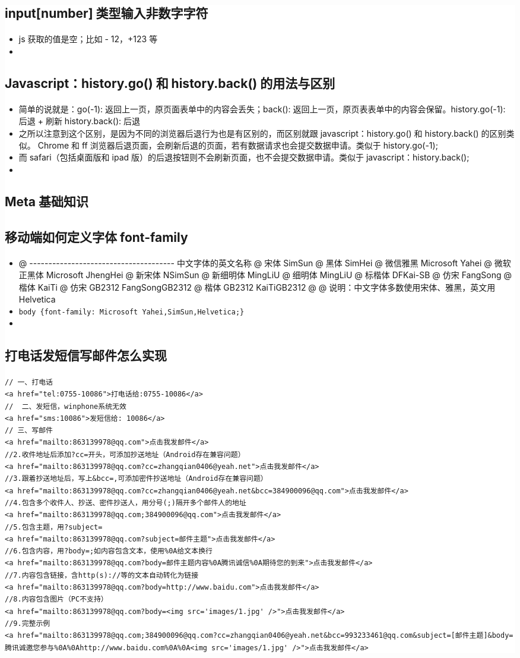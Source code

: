 ## input[number] 类型输入非数字字符

- js 获取的值是空；比如 - 12，+123 等
-

## Javascript：history.go() 和 history.back() 的用法与区别

- 简单的说就是：go(-1): 返回上一页，原页面表单中的内容会丢失；back(): 返回上一页，原页表表单中的内容会保留。history.go(-1): 后退 + 刷新 history.back(): 后退
- 之所以注意到这个区别，是因为不同的浏览器后退行为也是有区别的，而区别就跟 javascript：history.go() 和 history.back() 的区别类似。 Chrome 和 ff 浏览器后退页面，会刷新后退的页面，若有数据请求也会提交数据申请。类似于 history.go(-1);
- 而 safari（包括桌面版和 ipad 版）的后退按钮则不会刷新页面，也不会提交数据申请。类似于 javascript：history.back();
-

## Meta 基础知识

## 移动端如何定义字体 font-family

- @ -------------------------------------- 中文字体的英文名称 @ 宋体 SimSun @ 黑体 SimHei @ 微信雅黑 Microsoft Yahei @ 微软正黑体 Microsoft JhengHei @ 新宋体 NSimSun @ 新细明体 MingLiU @ 细明体 MingLiU @ 标楷体 DFKai-SB @ 仿宋 FangSong @ 楷体 KaiTi @ 仿宋 GB2312 FangSongGB2312 @ 楷体 GB2312 KaiTiGB2312 @ @ 说明：中文字体多数使用宋体、雅黑，英文用 Helvetica
- `body {font-family: Microsoft Yahei,SimSun,Helvetica;}`
-

## 打电话发短信写邮件怎么实现

```
// 一、打电话
<a href="tel:0755-10086">打电话给:0755-10086</a>
//  二、发短信，winphone系统无效
<a href="sms:10086">发短信给: 10086</a>
// 三、写邮件
<a href="mailto:863139978@qq.com">点击我发邮件</a>
//2.收件地址后添加?cc=开头，可添加抄送地址（Android存在兼容问题）
<a href="mailto:863139978@qq.com?cc=zhangqian0406@yeah.net">点击我发邮件</a>
//3.跟着抄送地址后，写上&bcc=,可添加密件抄送地址（Android存在兼容问题）
<a href="mailto:863139978@qq.com?cc=zhangqian0406@yeah.net&bcc=384900096@qq.com">点击我发邮件</a>
//4.包含多个收件人、抄送、密件抄送人，用分号(;)隔开多个邮件人的地址
<a href="mailto:863139978@qq.com;384900096@qq.com">点击我发邮件</a>
//5.包含主题，用?subject=
<a href="mailto:863139978@qq.com?subject=邮件主题">点击我发邮件</a>
//6.包含内容，用?body=;如内容包含文本，使用%0A给文本换行
<a href="mailto:863139978@qq.com?body=邮件主题内容%0A腾讯诚信%0A期待您的到来">点击我发邮件</a>
//7.内容包含链接，含http(s)://等的文本自动转化为链接
<a href="mailto:863139978@qq.com?body=http://www.baidu.com">点击我发邮件</a>
//8.内容包含图片（PC不支持）
<a href="mailto:863139978@qq.com?body=<img src='images/1.jpg' />">点击我发邮件</a>
//9.完整示例
<a href="mailto:863139978@qq.com;384900096@qq.com?cc=zhangqian0406@yeah.net&bcc=993233461@qq.com&subject=[邮件主题]&body=腾讯诚邀您参与%0A%0Ahttp://www.baidu.com%0A%0A<img src='images/1.jpg' />">点击我发邮件</a>
```
